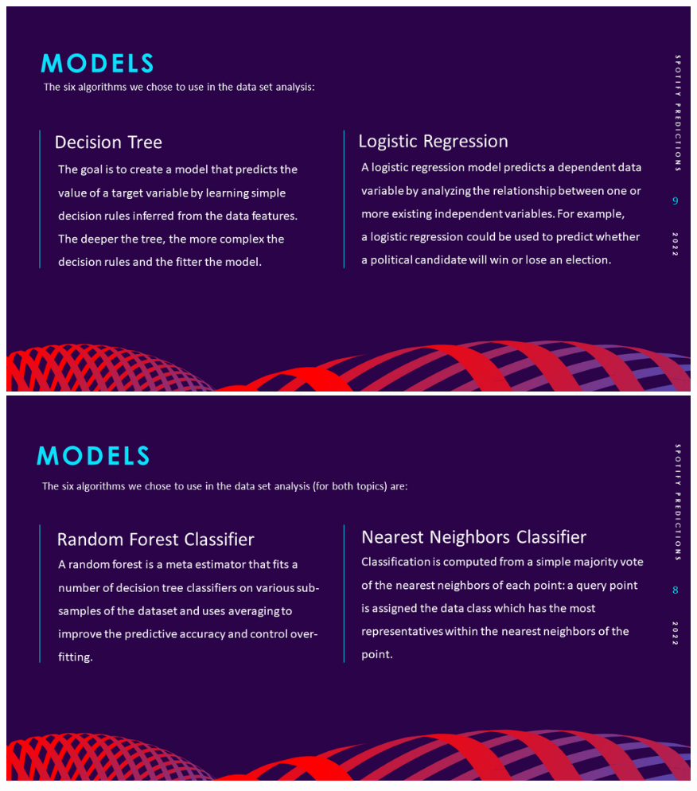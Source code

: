 ![](https://github.com/DorAzaria/dorazaria.github.io/blob/main/assets/images/spotify/Slide9.PNG?raw=true)
![](https://github.com/DorAzaria/dorazaria.github.io/blob/main/assets/images/spotify/Slide8.PNG?raw=true)